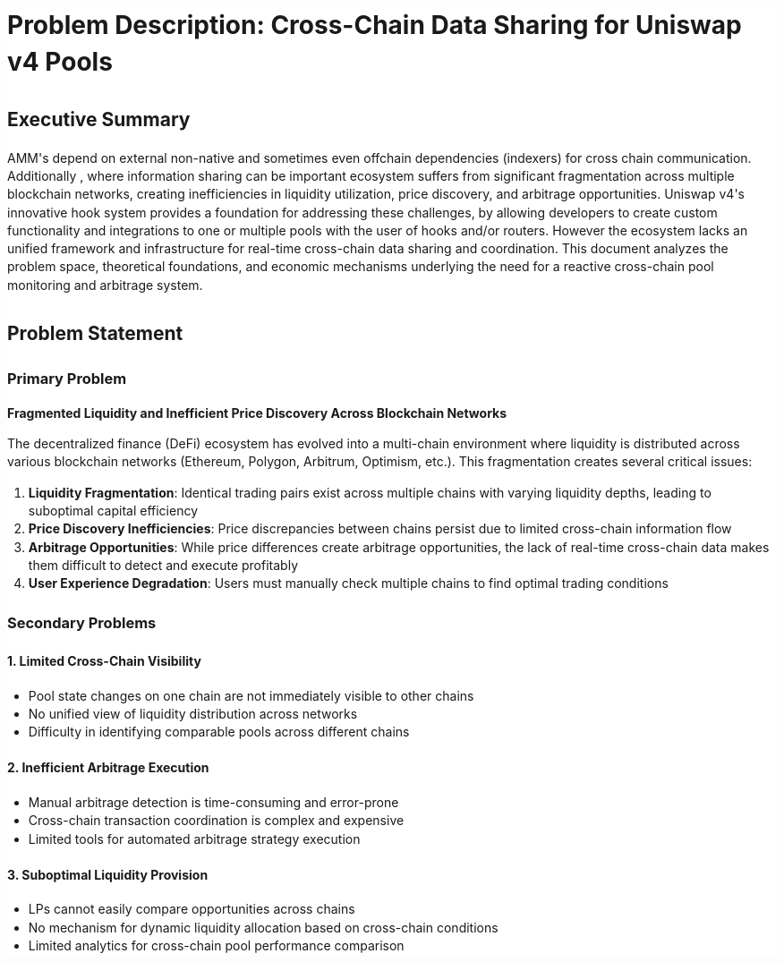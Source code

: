 # Problem Description: Cross-Chain Data Sharing for Uniswap v4 Pools

## Executive Summary

AMM's depend on external non-native and sometimes even offchain dependencies (indexers) for cross chain communication. Additionally , where information sharing can be important ecosystem suffers from significant fragmentation across multiple blockchain networks, creating inefficiencies in liquidity utilization, price discovery, and arbitrage opportunities. Uniswap v4's innovative hook system provides a foundation for addressing these challenges, by allowing developers to create custom functionality and integrations to one or multiple pools with the user of hooks and/or routers. However the ecosystem lacks an unified framework and infrastructure for real-time cross-chain data sharing and coordination. This document analyzes the problem space, theoretical foundations, and economic mechanisms underlying the need for a reactive cross-chain pool monitoring and arbitrage system.



## Problem Statement

### Primary Problem
**Fragmented Liquidity and Inefficient Price Discovery Across Blockchain Networks**

The decentralized finance (DeFi) ecosystem has evolved into a multi-chain environment where liquidity is distributed across various blockchain networks (Ethereum, Polygon, Arbitrum, Optimism, etc.). This fragmentation creates several critical issues:

1. **Liquidity Fragmentation**: Identical trading pairs exist across multiple chains with varying liquidity depths, leading to suboptimal capital efficiency
2. **Price Discovery Inefficiencies**: Price discrepancies between chains persist due to limited cross-chain information flow
3. **Arbitrage Opportunities**: While price differences create arbitrage opportunities, the lack of real-time cross-chain data makes them difficult to detect and execute profitably
4. **User Experience Degradation**: Users must manually check multiple chains to find optimal trading conditions

### Secondary Problems

#### 1. **Limited Cross-Chain Visibility**
- Pool state changes on one chain are not immediately visible to other chains
- No unified view of liquidity distribution across networks
- Difficulty in identifying comparable pools across different chains

#### 2. **Inefficient Arbitrage Execution**
- Manual arbitrage detection is time-consuming and error-prone
- Cross-chain transaction coordination is complex and expensive
- Limited tools for automated arbitrage strategy execution

#### 3. **Suboptimal Liquidity Provision**
- LPs cannot easily compare opportunities across chains
- No mechanism for dynamic liquidity allocation based on cross-chain conditions
- Limited analytics for cross-chain pool performance comparison
